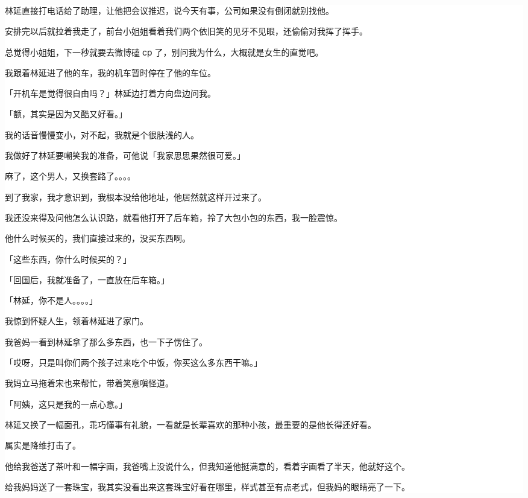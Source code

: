 
林延直接打电话给了助理，让他把会议推迟，说今天有事，公司如果没有倒闭就别找他。


安排完以后就拉着我走了，前台小姐姐看着我们两个依旧笑的见牙不见眼，还偷偷对我挥了挥手。


总觉得小姐姐，下一秒就要去微博磕 cp 了，别问我为什么，大概就是女生的直觉吧。


我跟着林延进了他的车，我的机车暂时停在了他的车位。


「开机车是觉得很自由吗？」林延边打着方向盘边问我。


「额，其实是因为又酷又好看。」


我的话音慢慢变小，对不起，我就是个很肤浅的人。


我做好了林延要嘲笑我的准备，可他说「我家思思果然很可爱。」


麻了，这个男人，又换套路了。。。。


到了我家，我才意识到，我根本没给他地址，他居然就这样开过来了。


我还没来得及问他怎么认识路，就看他打开了后车箱，拎了大包小包的东西，我一脸震惊。


他什么时候买的，我们直接过来的，没买东西啊。


「这些东西，你什么时候买的？」


「回国后，我就准备了，一直放在后车箱。」


「林延，你不是人。。。。」


我惊到怀疑人生，领着林延进了家门。


我爸妈一看到林延拿了那么多东西，也一下子愣住了。


「哎呀，只是叫你们两个孩子过来吃个中饭，你买这么多东西干嘛。」


我妈立马拖着宋也来帮忙，带着笑意嗔怪道。


「阿姨，这只是我的一点心意。」


林延又换了一幅面孔，乖巧懂事有礼貌，一看就是长辈喜欢的那种小孩，最重要的是他长得还好看。


属实是降维打击了。


他给我爸送了茶叶和一幅字画，我爸嘴上没说什么，但我知道他挺满意的，看着字画看了半天，他就好这个。


给我妈妈送了一套珠宝，我其实没看出来这套珠宝好看在哪里，样式甚至有点老式，但我妈的眼睛亮了一下。

